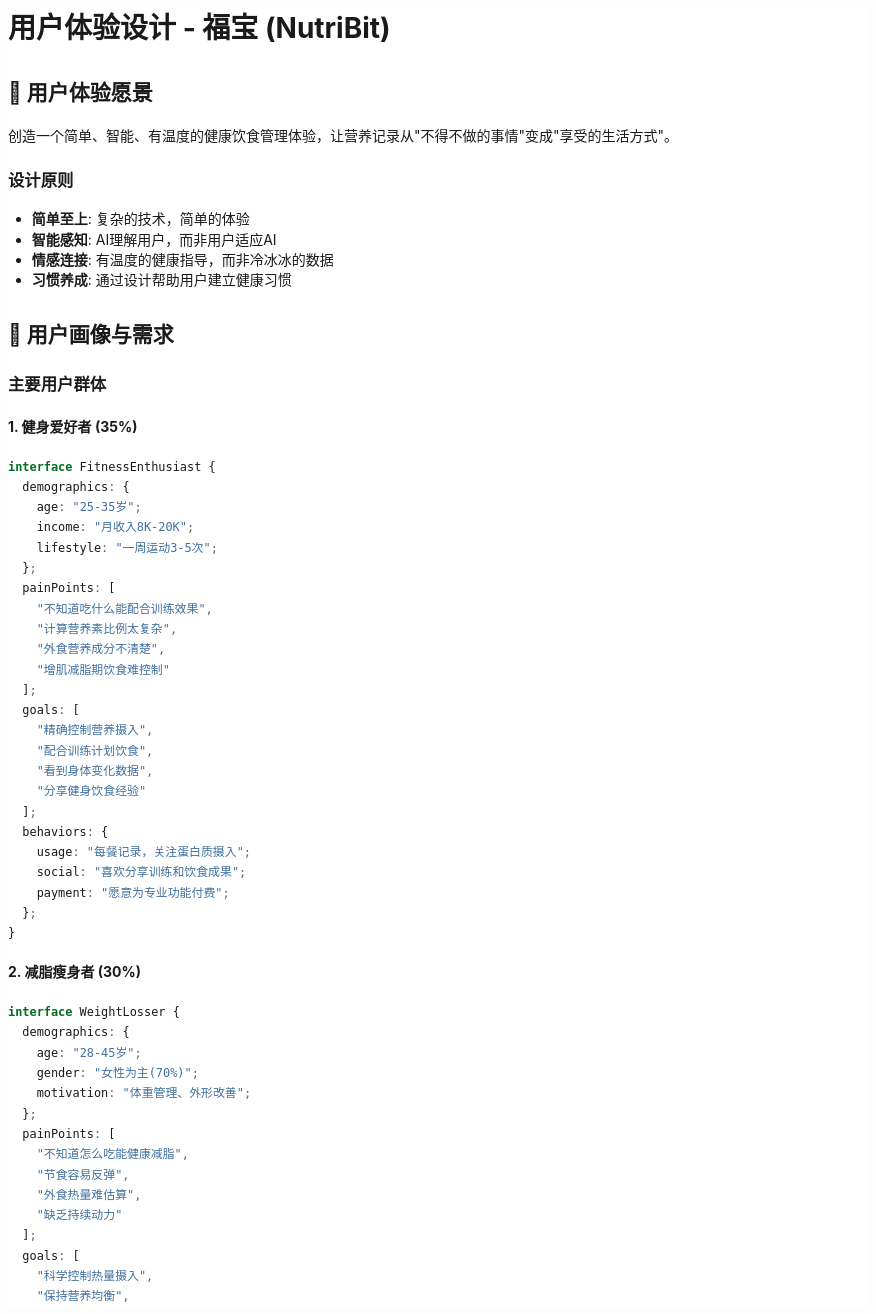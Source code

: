 # 用户体验设计 - 福宝 (NutriBit)

## 🎯 用户体验愿景

创造一个简单、智能、有温度的健康饮食管理体验，让营养记录从"不得不做的事情"变成"享受的生活方式"。

### 设计原则
- **简单至上**: 复杂的技术，简单的体验
- **智能感知**: AI理解用户，而非用户适应AI
- **情感连接**: 有温度的健康指导，而非冷冰冰的数据
- **习惯养成**: 通过设计帮助用户建立健康习惯

## 👥 用户画像与需求

### 主要用户群体

#### 1. 健身爱好者 (35%)
```typescript
interface FitnessEnthusiast {
  demographics: {
    age: "25-35岁";
    income: "月收入8K-20K";
    lifestyle: "一周运动3-5次";
  };
  painPoints: [
    "不知道吃什么能配合训练效果",
    "计算营养素比例太复杂",
    "外食营养成分不清楚",
    "增肌减脂期饮食难控制"
  ];
  goals: [
    "精确控制营养摄入",
    "配合训练计划饮食",
    "看到身体变化数据",
    "分享健身饮食经验"
  ];
  behaviors: {
    usage: "每餐记录，关注蛋白质摄入";
    social: "喜欢分享训练和饮食成果";
    payment: "愿意为专业功能付费";
  };
}
```

#### 2. 减脂瘦身者 (30%)
```typescript
interface WeightLosser {
  demographics: {
    age: "28-45岁";
    gender: "女性为主(70%)";
    motivation: "体重管理、外形改善";
  };
  painPoints: [
    "不知道怎么吃能健康减脂",
    "节食容易反弹",
    "外食热量难估算",
    "缺乏持续动力"
  ];
  goals: [
    "科学控制热量摄入",
    "保持营养均衡",
```